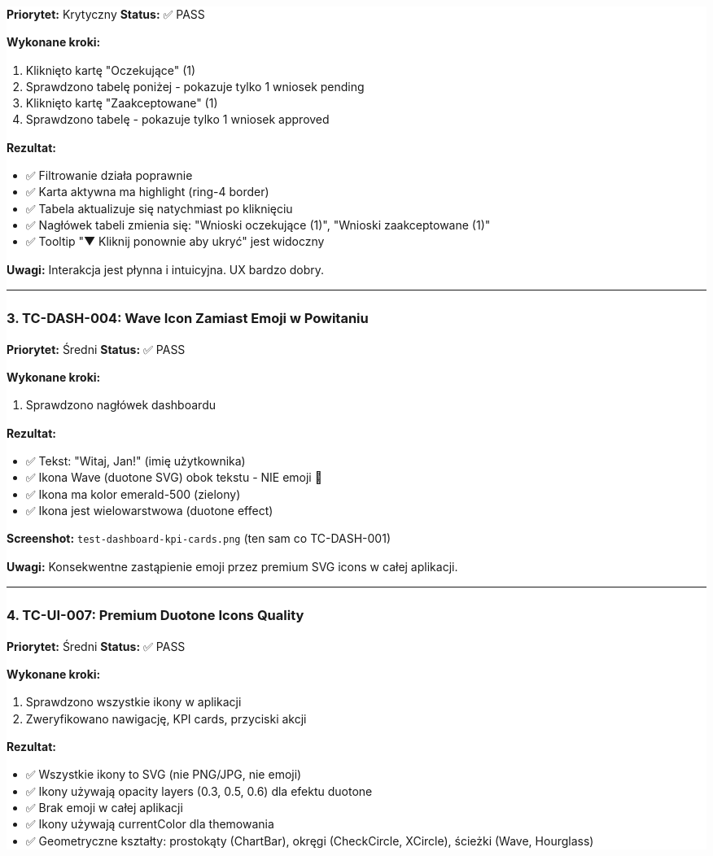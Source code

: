 **Priorytet:** Krytyczny
**Status:** ✅ PASS

**Wykonane kroki:**
1. Kliknięto kartę "Oczekujące" (1)
2. Sprawdzono tabelę poniżej - pokazuje tylko 1 wniosek pending
3. Kliknięto kartę "Zaakceptowane" (1)
4. Sprawdzono tabelę - pokazuje tylko 1 wniosek approved

**Rezultat:**
- ✅ Filtrowanie działa poprawnie
- ✅ Karta aktywna ma highlight (ring-4 border)
- ✅ Tabela aktualizuje się natychmiast po kliknięciu
- ✅ Nagłówek tabeli zmienia się: "Wnioski oczekujące (1)", "Wnioski zaakceptowane (1)"
- ✅ Tooltip "▼ Kliknij ponownie aby ukryć" jest widoczny

**Uwagi:** Interakcja jest płynna i intuicyjna. UX bardzo dobry.

---

### 3. TC-DASH-004: Wave Icon Zamiast Emoji w Powitaniu

**Priorytet:** Średni
**Status:** ✅ PASS

**Wykonane kroki:**
1. Sprawdzono nagłówek dashboardu

**Rezultat:**
- ✅ Tekst: "Witaj, Jan!" (imię użytkownika)
- ✅ Ikona Wave (duotone SVG) obok tekstu - NIE emoji 👋
- ✅ Ikona ma kolor emerald-500 (zielony)
- ✅ Ikona jest wielowarstwowa (duotone effect)

**Screenshot:** `test-dashboard-kpi-cards.png` (ten sam co TC-DASH-001)

**Uwagi:** Konsekwentne zastąpienie emoji przez premium SVG icons w całej aplikacji.

---

### 4. TC-UI-007: Premium Duotone Icons Quality

**Priorytet:** Średni
**Status:** ✅ PASS

**Wykonane kroki:**
1. Sprawdzono wszystkie ikony w aplikacji
2. Zweryfikowano nawigację, KPI cards, przyciski akcji

**Rezultat:**
- ✅ Wszystkie ikony to SVG (nie PNG/JPG, nie emoji)
- ✅ Ikony używają opacity layers (0.3, 0.5, 0.6) dla efektu duotone
- ✅ Brak emoji w całej aplikacji
- ✅ Ikony używają currentColor dla themowania
- ✅ Geometryczne kształty: prostokąty (ChartBar), okręgi (CheckCircle, XCircle), ścieżki (Wave, Hourglass)
